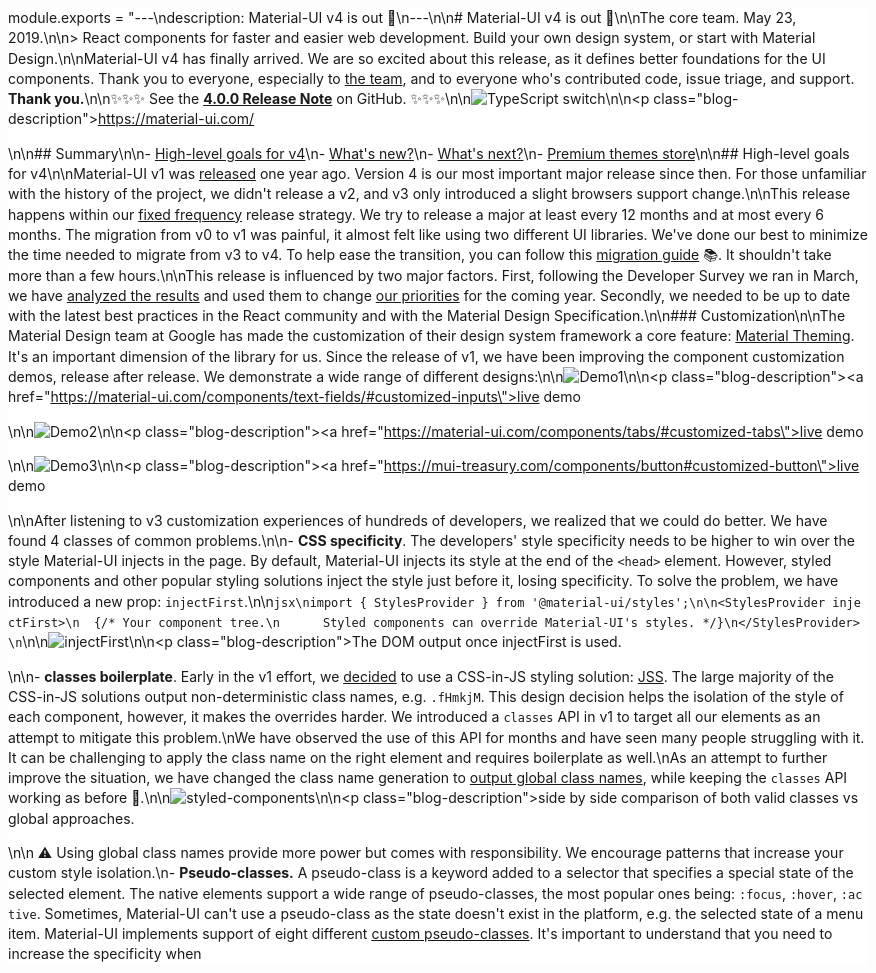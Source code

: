 module.exports = "---\ndescription: Material-UI v4 is out 🎉\n---\n\n# Material-UI v4 is out 🎉\n\nThe core team. May 23, 2019.\n\n> React components for faster and easier web development. Build your own design system, or start with Material Design.\n\nMaterial-UI v4 has finally arrived. We are so excited about this release, as it defines better foundations for the UI components. Thank you to everyone, especially to [the team](/discover-more/team/), and to everyone who's contributed code, issue triage, and support. **Thank you.**\n\n✨✨✨ See the **[4.0.0 Release Note](https://github.com/Foso/material-ui/releases/tag/v4.0.0)** on GitHub. ✨✨✨\n\n![TypeScript switch](/static/blog/material-ui-v4-is-out/banner.png)\n\n<p class=\"blog-description\">https://material-ui.com/</p>\n\n## Summary\n\n- [High-level goals for v4](#high-level-goals-for-v4)\n- [What's new?](#whats-new)\n- [What's next?](#whats-next)\n- [Premium themes store](#premium-themes-store)\n\n## High-level goals for v4\n\nMaterial-UI v1 was [released](https://medium.com/material-ui/material-ui-v1-is-out-e73ce13463eb) one year ago. Version 4 is our most important major release since then. For those unfamiliar with the history of the project, we didn't release a v2, and v3 only introduced a slight browsers support change.\n\nThis release happens within our [fixed frequency](https://material-ui.com/versions/#release-frequency) release strategy. We try to release a major at least every 12 months and at most every 6 months. The migration from v0 to v1 was painful, it almost felt like using two different UI libraries. We've done our best to minimize the time needed to migrate from v3 to v4. To help ease the transition, you can follow this [migration guide](/guides/migration-v3/) 📚. It shouldn't take more than a few hours.\n\nThis release is influenced by two major factors. First, following the Developer Survey we ran in March, we have [analyzed the results](/blog/2019-developer-survey-results/) and used them to change [our priorities](/discover-more/roadmap/#our-priorities) for the coming year. Secondly, we needed to be up to date with the latest best practices in the React community and with the Material Design Specification.\n\n### Customization\n\nThe Material Design team at Google has made the customization of their design system framework a core feature: [Material Theming](https://material.io/design/material-theming/overview.html). It's an important dimension of the library for us. Since the release of v1, we have been improving the component customization demos, release after release. We demonstrate a wide range of different designs:\n\n![Demo1](/static/blog/material-ui-v4-is-out/demo1.png)\n\n<p class=\"blog-description\"><a href=\"https://material-ui.com/components/text-fields/#customized-inputs\">live demo</a></p>\n\n![Demo2](/static/blog/material-ui-v4-is-out/demo2.png)\n\n<p class=\"blog-description\"><a href=\"https://material-ui.com/components/tabs/#customized-tabs\">live demo</a></p>\n\n![Demo3](/static/blog/material-ui-v4-is-out/demo3.png)\n\n<p class=\"blog-description\"><a href=\"https://mui-treasury.com/components/button#customized-button\">live demo</a></p>\n\nAfter listening to v3 customization experiences of hundreds of developers, we realized that we could do better. We have found 4 classes of common problems.\n\n- **CSS specificity**. The developers' style specificity needs to be higher to win over the style Material-UI injects in the page. By default, Material-UI injects its style at the end of the `<head>` element. However, styled components and other popular styling solutions inject the style just before it, losing specificity. To solve the problem, we have introduced a new prop: `injectFirst`.\n\n```jsx\nimport { StylesProvider } from '@material-ui/styles';\n\n<StylesProvider injectFirst>\n  {/* Your component tree.\n      Styled components can override Material-UI's styles. */}\n</StylesProvider>\n```\n\n![injectFirst](/static/blog/material-ui-v4-is-out/injectFirst.png)\n\n<p class=\"blog-description\">The DOM output once injectFirst is used.</p>\n\n- **classes boilerplate**. Early in the v1 effort, we [decided](https://github.com/oliviertassinari/a-journey-toward-better-style) to use a CSS-in-JS styling solution: [JSS](https://cssinjs.org/). The large majority of the CSS-in-JS solutions output non-deterministic class names, e.g. `.fHmkjM`. This design decision helps the isolation of the style of each component, however, it makes the overrides harder. We introduced a `classes` API in v1 to target all our elements as an attempt to mitigate this problem.\nWe have observed the use of this API for months and have seen many people struggling with it. It can be challenging to apply the class name on the right element and requires boilerplate as well.\nAs an attempt to further improve the situation, we have changed the class name generation to [output global class names](/styles/advanced/#with-material-ui-core), while keeping the `classes` API working as before 💅.\n\n![styled-components](/static/blog/material-ui-v4-is-out/styled-components.png)\n\n<p class=\"blog-description\">side by side comparison of both valid classes vs global approaches.</p>\n\n  ⚠️ Using global class names provide more power but comes with responsibility. We encourage patterns that increase your custom style isolation.\n- **Pseudo-classes.** A pseudo-class is a keyword added to a selector that specifies a special state of the selected element. The native elements support a wide range of pseudo-classes, the most popular ones being: `:focus`, `:hover`, `:active`. Sometimes, Material-UI can't use a pseudo-class as the state doesn't exist in the platform, e.g. the selected state of a menu item. Material-UI implements support of eight different [custom pseudo-classes](/customization/components/#pseudo-classes). It's important to understand that you need to increase the specificity when